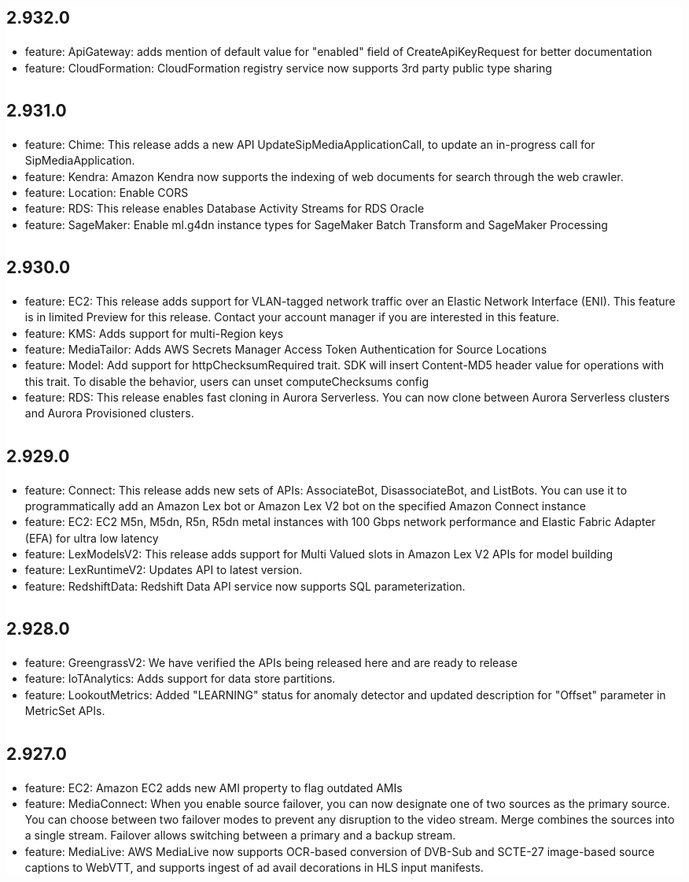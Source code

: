 ## 2.932.0
* feature: ApiGateway: adds mention of default value for "enabled" field of CreateApiKeyRequest for better documentation
* feature: CloudFormation: CloudFormation registry service now supports 3rd party public type sharing

## 2.931.0
* feature: Chime: This release adds a new API UpdateSipMediaApplicationCall, to update an in-progress call for SipMediaApplication.
* feature: Kendra: Amazon Kendra now supports the indexing of web documents for search through the web crawler.
* feature: Location: Enable CORS
* feature: RDS: This release enables Database Activity Streams for RDS Oracle
* feature: SageMaker: Enable ml.g4dn instance types for SageMaker Batch Transform and SageMaker Processing

## 2.930.0
* feature: EC2: This release adds support for VLAN-tagged network traffic over an Elastic Network Interface (ENI). This feature is in limited Preview for this release. Contact your account manager if you are interested in this feature.
* feature: KMS: Adds support for multi-Region keys
* feature: MediaTailor: Adds AWS Secrets Manager Access Token Authentication for Source Locations
* feature: Model: Add support for httpChecksumRequired trait. SDK will insert Content-MD5 header value for operations with this trait. To disable the behavior, users can unset computeChecksums config
* feature: RDS: This release enables fast cloning in Aurora Serverless. You can now clone between Aurora Serverless clusters and Aurora Provisioned clusters.

## 2.929.0
* feature: Connect: This release adds new sets of APIs: AssociateBot, DisassociateBot, and ListBots. You can use it to programmatically add an Amazon Lex bot or Amazon Lex V2 bot on the specified Amazon Connect instance
* feature: EC2: EC2 M5n, M5dn, R5n, R5dn metal instances with 100 Gbps network performance and Elastic Fabric Adapter (EFA) for ultra low latency
* feature: LexModelsV2: This release adds support for Multi Valued slots in Amazon Lex V2 APIs for model building
* feature: LexRuntimeV2: Updates API to latest version.
* feature: RedshiftData: Redshift Data API service now supports SQL parameterization.

## 2.928.0
* feature: GreengrassV2: We have verified the APIs being released here and are ready to release
* feature: IoTAnalytics: Adds support for data store partitions.
* feature: LookoutMetrics: Added "LEARNING" status for anomaly detector and updated description for "Offset" parameter in MetricSet APIs.

## 2.927.0
* feature: EC2: Amazon EC2 adds new AMI property to flag outdated AMIs
* feature: MediaConnect: When you enable source failover, you can now designate one of two sources as the primary source. You can choose between two failover modes to prevent any disruption to the video stream. Merge combines the sources into a single stream. Failover allows switching between a primary and a backup stream.
* feature: MediaLive: AWS MediaLive now supports OCR-based conversion of DVB-Sub and SCTE-27 image-based source captions to WebVTT, and supports ingest of ad avail decorations in HLS input manifests.
